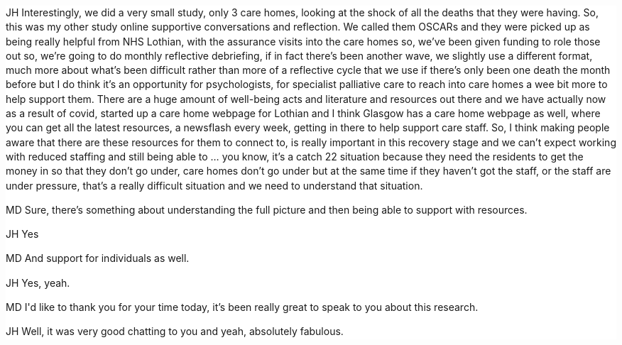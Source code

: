JH Interestingly, we did a very small study, only 3 care homes, looking at the shock of all the deaths that they were having. So, this was my other study online supportive conversations and reflection. We called them OSCARs and they were picked up as being really helpful from NHS Lothian, with the assurance visits into the care homes so, we’ve been given funding to role those out so, we’re going to do monthly reflective debriefing, if in fact there’s been another wave, we slightly use a different format, much more about what’s been difficult rather than more of a reflective cycle that we use if there’s only been one death the month before but I do think it’s an opportunity for psychologists, for specialist palliative care to reach into care homes a wee bit more to help support them. There are a huge amount of well-being acts and literature and resources out there and we have actually now as a result of covid, started up a care home webpage for Lothian and I think Glasgow has a care home webpage as well, where you can get all the latest resources, a newsflash every week, getting in there to help support care staff. So, I think making people aware that there are these resources for them to connect to, is really important in this recovery stage and we can’t expect working with reduced staffing and still being able to … you know, it’s a catch 22 situation because they need the residents to get the money in so that they don’t go under, care homes don’t go under but at the same time if they haven’t got the staff, or the staff are under pressure, that’s a really difficult situation and we need to understand that situation.

MD Sure, there’s something about understanding the full picture and then being able to support with resources.

JH Yes

MD And support for individuals as well.

JH Yes, yeah.

MD I'd like to thank you for your time today, it’s been really great to speak to you about this research.

JH Well, it was very good chatting to you and yeah, absolutely fabulous.
